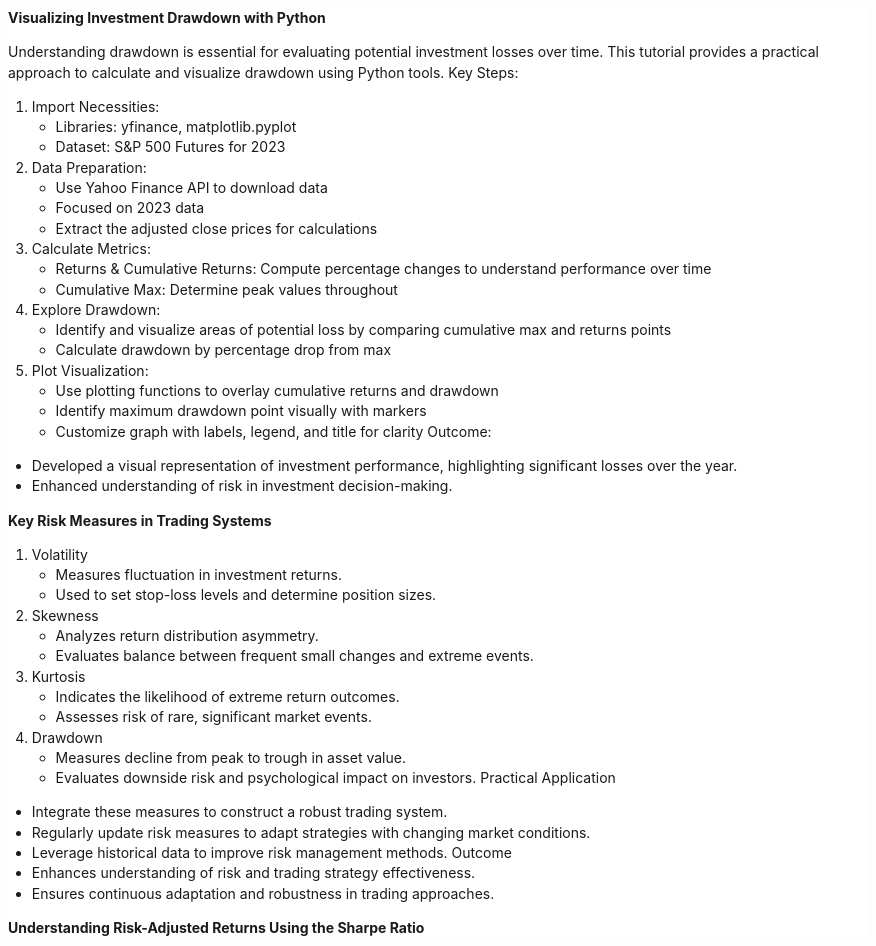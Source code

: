 

**Visualizing Investment Drawdown with Python**

Understanding drawdown is essential for evaluating potential investment losses over time. This tutorial provides a practical approach to calculate and visualize drawdown using Python tools.
Key Steps:
1. Import Necessities:
    * Libraries: yfinance, matplotlib.pyplot
    * Dataset: S&P 500 Futures for 2023
2. Data Preparation:
    * Use Yahoo Finance API to download data
    * Focused on 2023 data
    * Extract the adjusted close prices for calculations
3. Calculate Metrics:
    * Returns & Cumulative Returns: Compute percentage changes to understand performance over time
    * Cumulative Max: Determine peak values throughout
4. Explore Drawdown:
    * Identify and visualize areas of potential loss by comparing cumulative max and returns points
    * Calculate drawdown by percentage drop from max
5. Plot Visualization:
    * Use plotting functions to overlay cumulative returns and drawdown
    * Identify maximum drawdown point visually with markers
    * Customize graph with labels, legend, and title for clarity
Outcome:
* Developed a visual representation of investment performance, highlighting significant losses over the year.
* Enhanced understanding of risk in investment decision-making.


**Key Risk Measures in Trading Systems**

1. Volatility
    * Measures fluctuation in investment returns.
    * Used to set stop-loss levels and determine position sizes.
2. Skewness
    * Analyzes return distribution asymmetry.
    * Evaluates balance between frequent small changes and extreme events.
3. Kurtosis
    * Indicates the likelihood of extreme return outcomes.
    * Assesses risk of rare, significant market events.
4. Drawdown
    * Measures decline from peak to trough in asset value.
    * Evaluates downside risk and psychological impact on investors.
Practical Application
* Integrate these measures to construct a robust trading system.
* Regularly update risk measures to adapt strategies with changing market conditions.
* Leverage historical data to improve risk management methods.
Outcome
* Enhances understanding of risk and trading strategy effectiveness.
* Ensures continuous adaptation and robustness in trading approaches.


**Understanding Risk-Adjusted Returns Using the Sharpe Ratio**
